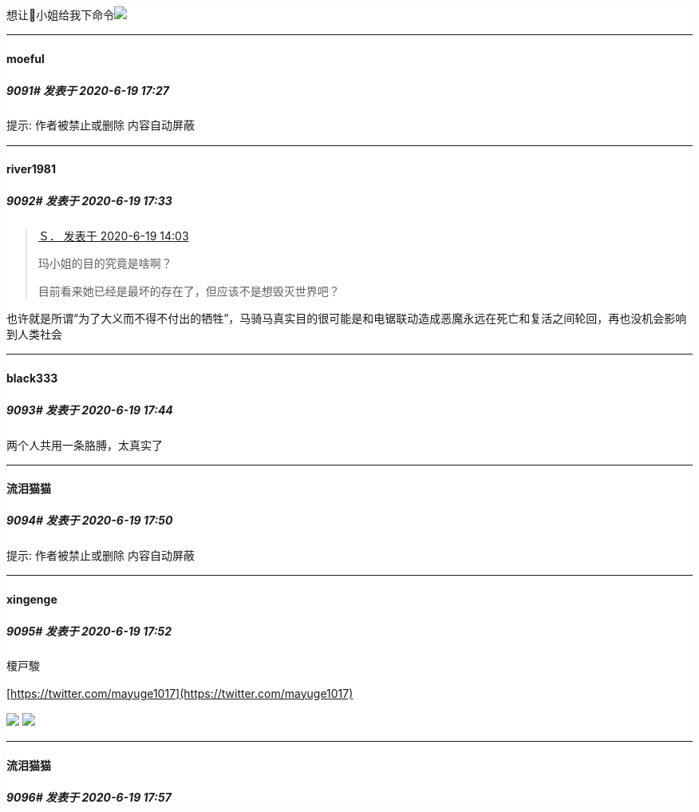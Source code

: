想让🐴小姐给我下命令<img src="https://static.saraba1st.com/image/smiley/face2017/018.png" referrerpolicy="no-referrer">



*****

####  moeful  
##### 9091#       发表于 2020-6-19 17:27

提示: 作者被禁止或删除 内容自动屏蔽

*****

####  river1981  
##### 9092#       发表于 2020-6-19 17:33

<blockquote><a href="httphttps://bbs.saraba1st.com/2b/forum.php?mod=redirect&amp;goto=findpost&amp;pid=47862837&amp;ptid=1794543" target="_blank">Ｓ． 发表于 2020-6-19 14:03</a>

玛小姐的目的究竟是啥啊？

目前看来她已经是最坏的存在了，但应该不是想毁灭世界吧？</blockquote>
也许就是所谓“为了大义而不得不付出的牺牲”，马骑马真实目的很可能是和电锯联动造成恶魔永远在死亡和复活之间轮回，再也没机会影响到人类社会

*****

####  black333  
##### 9093#       发表于 2020-6-19 17:44

两个人共用一条胳膊，太真实了

*****

####  流泪猫猫  
##### 9094#       发表于 2020-6-19 17:50

提示: 作者被禁止或删除 内容自动屏蔽

*****

####  xingenge  
##### 9095#       发表于 2020-6-19 17:52

榎戸駿

[https://twitter.com/mayuge1017](https://twitter.com/mayuge1017)

<img src="https://files.catbox.moe/eli7y5.jpg" referrerpolicy="no-referrer">
<img src="https://files.catbox.moe/yq4e34.jpg" referrerpolicy="no-referrer">

*****

####  流泪猫猫  
##### 9096#       发表于 2020-6-19 17:57
